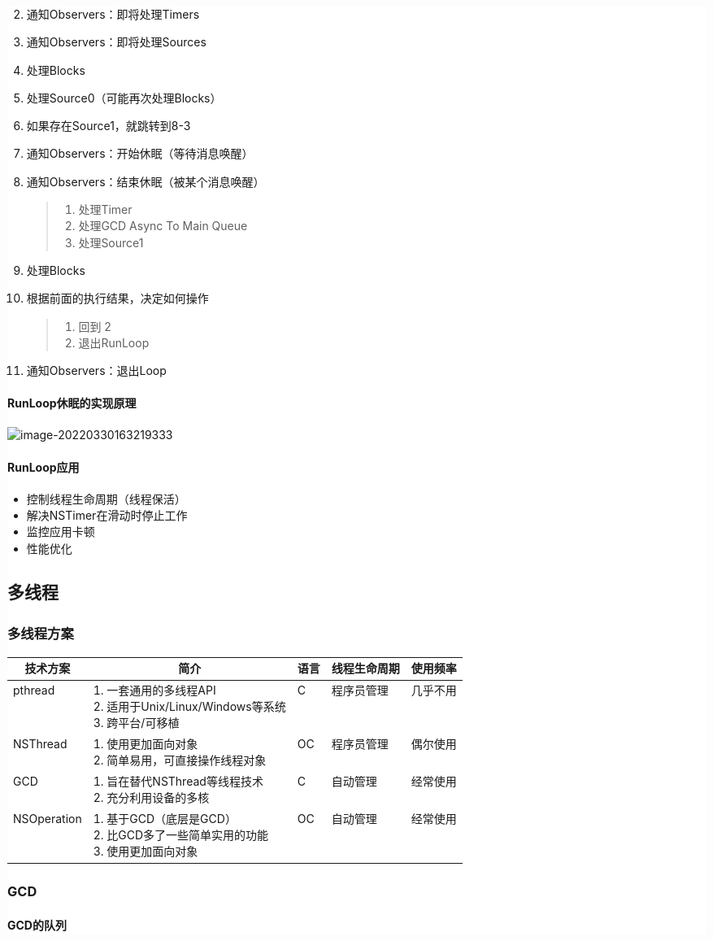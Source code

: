2. 通知Observers：即将处理Timers

3. 通知Observers：即将处理Sources

4. 处理Blocks

5. 处理Source0（可能再次处理Blocks）

6. 如果存在Source1，就跳转到8-3

7. 通知Observers：开始休眠（等待消息唤醒）

8. 通知Observers：结束休眠（被某个消息唤醒）

   > 1. 处理Timer
   > 2. 处理GCD Async To Main Queue
   > 3. 处理Source1

9. 处理Blocks

10. 根据前面的执行结果，决定如何操作

    > 1. 回到 2
    > 2. 退出RunLoop

11. 通知Observers：退出Loop

#### RunLoop休眠的实现原理

![image-20220330163219333](https://cdn.jsdelivr.net/gh/zpfate/ImageService@master/uPic/1648629140.png)

#### RunLoop应用

* 控制线程生命周期（线程保活）
* 解决NSTimer在滑动时停止工作
* 监控应用卡顿
* 性能优化

## 多线程

### 多线程方案

| 技术方案    | 简介                                                         | 语言 | 线程生命周期 | 使用频率 |
| ----------- | ------------------------------------------------------------ | ---- | ------------ | -------- |
| pthread     | 1. 一套通用的多线程API<br />2. 适用于Unix/Linux/Windows等系统<br />3.  跨平台/可移植 | C    | 程序员管理   | 几乎不用 |
| NSThread    | 1. 使用更加面向对象<br />2. 简单易用，可直接操作线程对象     | OC   | 程序员管理   | 偶尔使用 |
| GCD         | 1. 旨在替代NSThread等线程技术<br />2. 充分利用设备的多核     | C    | 自动管理     | 经常使用 |
| NSOperation | 1. 基于GCD（底层是GCD）<br />2. 比GCD多了一些简单实用的功能<br />3. 使用更加面向对象 | OC   | 自动管理     | 经常使用 |

### GCD

#### GCD的队列
